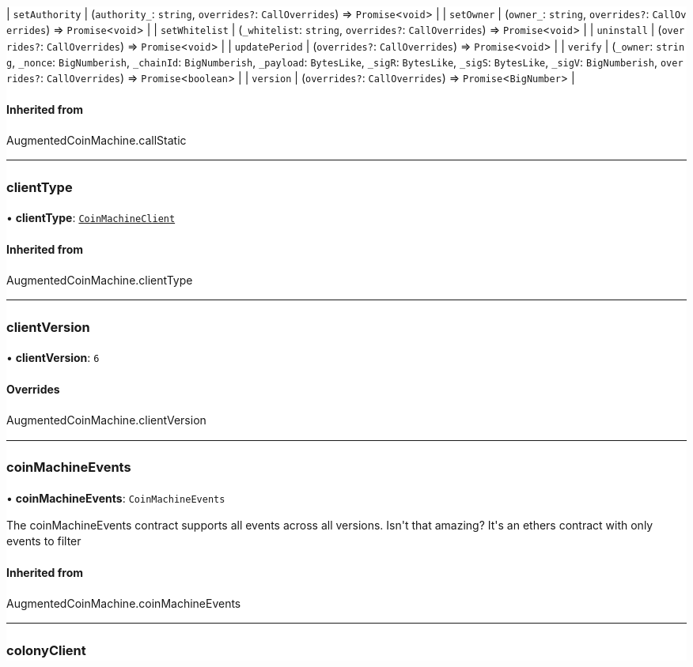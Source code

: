 | `setAuthority` | (`authority_`: `string`, `overrides?`: `CallOverrides`) => `Promise`<`void`\> |
| `setOwner` | (`owner_`: `string`, `overrides?`: `CallOverrides`) => `Promise`<`void`\> |
| `setWhitelist` | (`_whitelist`: `string`, `overrides?`: `CallOverrides`) => `Promise`<`void`\> |
| `uninstall` | (`overrides?`: `CallOverrides`) => `Promise`<`void`\> |
| `updatePeriod` | (`overrides?`: `CallOverrides`) => `Promise`<`void`\> |
| `verify` | (`_owner`: `string`, `_nonce`: `BigNumberish`, `_chainId`: `BigNumberish`, `_payload`: `BytesLike`, `_sigR`: `BytesLike`, `_sigS`: `BytesLike`, `_sigV`: `BigNumberish`, `overrides?`: `CallOverrides`) => `Promise`<`boolean`\> |
| `version` | (`overrides?`: `CallOverrides`) => `Promise`<`BigNumber`\> |

#### Inherited from

AugmentedCoinMachine.callStatic

___

### clientType

• **clientType**: [`CoinMachineClient`](../enums/ClientType.md#coinmachineclient)

#### Inherited from

AugmentedCoinMachine.clientType

___

### clientVersion

• **clientVersion**: ``6``

#### Overrides

AugmentedCoinMachine.clientVersion

___

### coinMachineEvents

• **coinMachineEvents**: `CoinMachineEvents`

The coinMachineEvents contract supports all events across all versions.
Isn't that amazing?
It's an ethers contract with only events to filter

#### Inherited from

AugmentedCoinMachine.coinMachineEvents

___

### colonyClient
